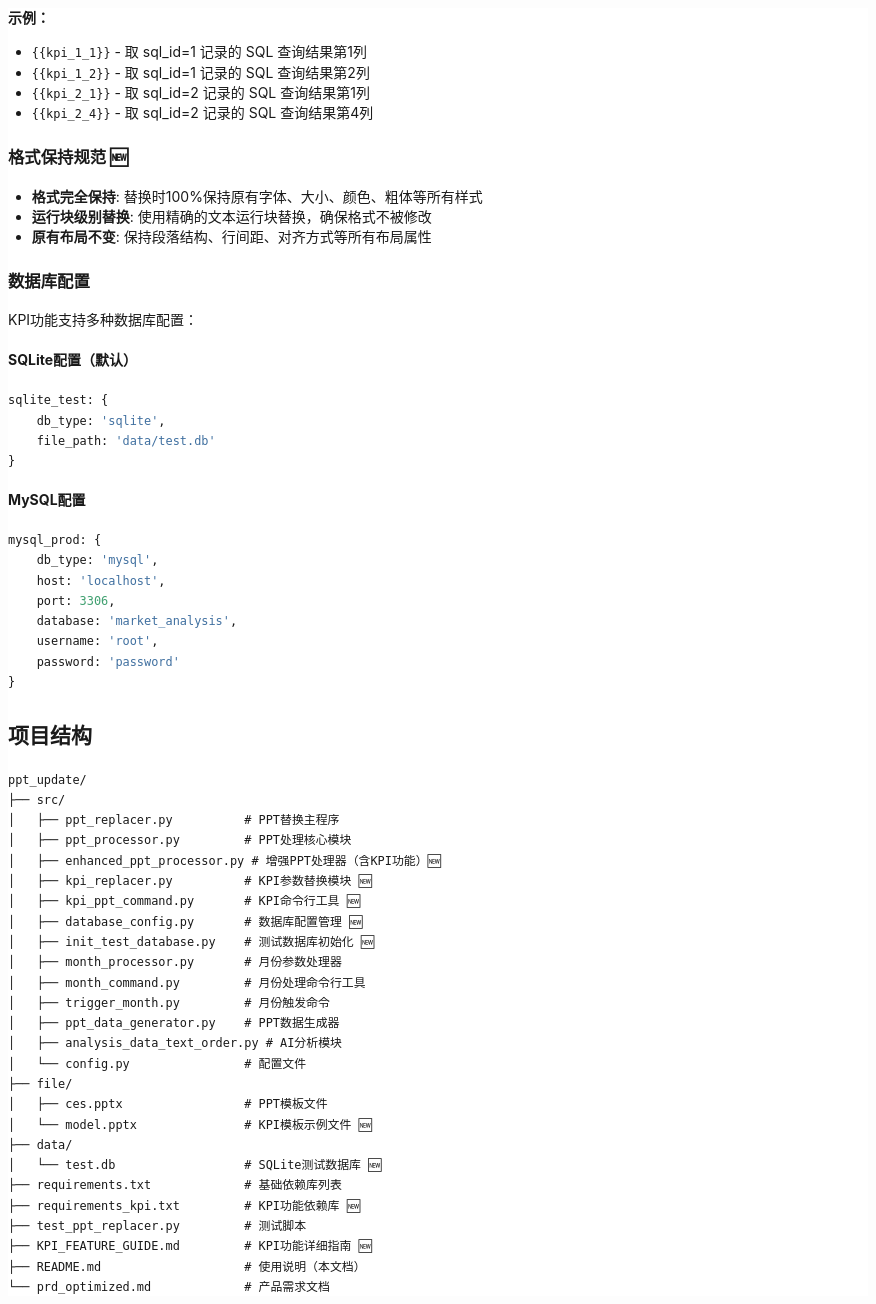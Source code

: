 **示例：**
- `{{kpi_1_1}}` - 取 sql_id=1 记录的 SQL 查询结果第1列
- `{{kpi_1_2}}` - 取 sql_id=1 记录的 SQL 查询结果第2列  
- `{{kpi_2_1}}` - 取 sql_id=2 记录的 SQL 查询结果第1列
- `{{kpi_2_4}}` - 取 sql_id=2 记录的 SQL 查询结果第4列

### 格式保持规范 🆕
- **格式完全保持**: 替换时100%保持原有字体、大小、颜色、粗体等所有样式
- **运行块级别替换**: 使用精确的文本运行块替换，确保格式不被修改
- **原有布局不变**: 保持段落结构、行间距、对齐方式等所有布局属性

### 数据库配置
KPI功能支持多种数据库配置：

#### SQLite配置（默认）
```python
sqlite_test: {
    db_type: 'sqlite',
    file_path: 'data/test.db'
}
```

#### MySQL配置
```python
mysql_prod: {
    db_type: 'mysql',
    host: 'localhost',
    port: 3306,
    database: 'market_analysis',
    username: 'root',
    password: 'password'
}
```

## 项目结构

```
ppt_update/
├── src/
│   ├── ppt_replacer.py          # PPT替换主程序
│   ├── ppt_processor.py         # PPT处理核心模块
│   ├── enhanced_ppt_processor.py # 增强PPT处理器（含KPI功能）🆕
│   ├── kpi_replacer.py          # KPI参数替换模块 🆕
│   ├── kpi_ppt_command.py       # KPI命令行工具 🆕
│   ├── database_config.py       # 数据库配置管理 🆕
│   ├── init_test_database.py    # 测试数据库初始化 🆕
│   ├── month_processor.py       # 月份参数处理器
│   ├── month_command.py         # 月份处理命令行工具
│   ├── trigger_month.py         # 月份触发命令
│   ├── ppt_data_generator.py    # PPT数据生成器
│   ├── analysis_data_text_order.py # AI分析模块
│   └── config.py                # 配置文件
├── file/
│   ├── ces.pptx                 # PPT模板文件
│   └── model.pptx               # KPI模板示例文件 🆕
├── data/
│   └── test.db                  # SQLite测试数据库 🆕
├── requirements.txt             # 基础依赖库列表
├── requirements_kpi.txt         # KPI功能依赖库 🆕
├── test_ppt_replacer.py         # 测试脚本
├── KPI_FEATURE_GUIDE.md         # KPI功能详细指南 🆕
├── README.md                    # 使用说明（本文档）
└── prd_optimized.md             # 产品需求文档
```
